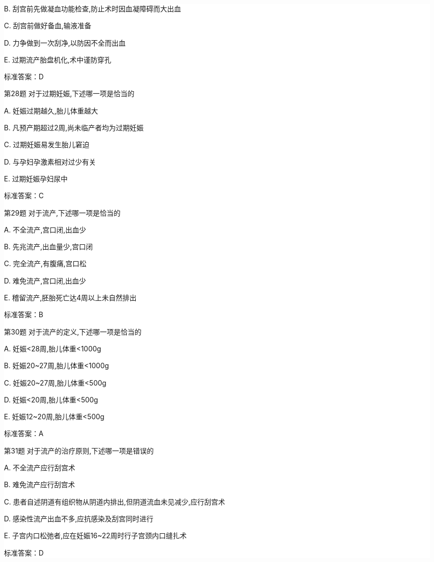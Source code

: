 B. 刮宫前先做凝血功能检查,防止术时因血凝障碍而大出血

C. 刮宫前做好备血,输液准备

D. 力争做到一次刮净,以防因不全而出血

E. 过期流产胎盘机化,术中谨防穿孔

标准答案：D

第28题 对于过期妊娠,下述哪一项是恰当的 

A. 妊娠过期越久,胎儿体重越大

B. 凡预产期超过2周,尚未临产者均为过期妊娠

C. 过期妊娠易发生胎儿窘迫

D. 与孕妇孕激素相对过少有关

E. 过期妊娠孕妇尿中

标准答案：C

第29题 对于流产,下述哪一项是恰当的 

A. 不全流产,宫口闭,出血少

B. 先兆流产,出血量少,宫口闭

C. 完全流产,有腹痛,宫口松

D. 难免流产,宫口闭,出血少

E. 稽留流产,胚胎死亡达4周以上未自然排出

标准答案：B

第30题 对于流产的定义,下述哪一项是恰当的 

A. 妊娠<28周,胎儿体重<1000g

B. 妊娠20~27周,胎儿体重<1000g

C. 妊娠20~27周,胎儿体重<500g

D. 妊娠<20周,胎儿体重<500g

E. 妊娠12~20周,胎儿体重<500g

标准答案：A

第31题 对于流产的治疗原则,下述哪一项是错误的 

A. 不全流产应行刮宫术

B. 难免流产应行刮宫术

C. 患者自述阴道有组织物从阴道内排出,但阴道流血未见减少,应行刮宫术

D. 感染性流产出血不多,应抗感染及刮宫同时进行

E. 子宫内口松弛者,应在妊娠16~22周时行子宫颈内口缝扎术

标准答案：D
